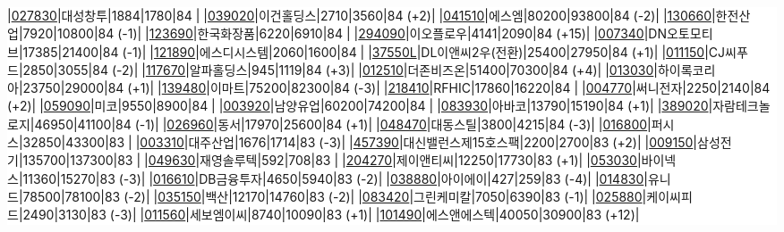 |[027830](https://finance.daum.net/quotes/A027830)|대성창투|1884|1780|84 |
|[039020](https://finance.daum.net/quotes/A039020)|이건홀딩스|2710|3560|84 (+2)|
|[041510](https://finance.daum.net/quotes/A041510)|에스엠|80200|93800|84 (-2)|
|[130660](https://finance.daum.net/quotes/A130660)|한전산업|7920|10800|84 (-1)|
|[123690](https://finance.daum.net/quotes/A123690)|한국화장품|6220|6910|84 |
|[294090](https://finance.daum.net/quotes/A294090)|이오플로우|4141|2090|84 (+15)|
|[007340](https://finance.daum.net/quotes/A007340)|DN오토모티브|17385|21400|84 (-1)|
|[121890](https://finance.daum.net/quotes/A121890)|에스디시스템|2060|1600|84 |
|[37550L](https://finance.daum.net/quotes/A37550L)|DL이앤씨2우(전환)|25400|27950|84 (+1)|
|[011150](https://finance.daum.net/quotes/A011150)|CJ씨푸드|2850|3055|84 (-2)|
|[117670](https://finance.daum.net/quotes/A117670)|알파홀딩스|945|1119|84 (+3)|
|[012510](https://finance.daum.net/quotes/A012510)|더존비즈온|51400|70300|84 (+4)|
|[013030](https://finance.daum.net/quotes/A013030)|하이록코리아|23750|29000|84 (+1)|
|[139480](https://finance.daum.net/quotes/A139480)|이마트|75200|82300|84 (-3)|
|[218410](https://finance.daum.net/quotes/A218410)|RFHIC|17860|16220|84 |
|[004770](https://finance.daum.net/quotes/A004770)|써니전자|2250|2140|84 (+2)|
|[059090](https://finance.daum.net/quotes/A059090)|미코|9550|8900|84 |
|[003920](https://finance.daum.net/quotes/A003920)|남양유업|60200|74200|84 |
|[083930](https://finance.daum.net/quotes/A083930)|아바코|13790|15190|84 (+1)|
|[389020](https://finance.daum.net/quotes/A389020)|자람테크놀로지|46950|41100|84 (-1)|
|[026960](https://finance.daum.net/quotes/A026960)|동서|17970|25600|84 (+1)|
|[048470](https://finance.daum.net/quotes/A048470)|대동스틸|3800|4215|84 (-3)|
|[016800](https://finance.daum.net/quotes/A016800)|퍼시스|32850|43300|83 |
|[003310](https://finance.daum.net/quotes/A003310)|대주산업|1676|1714|83 (-3)|
|[457390](https://finance.daum.net/quotes/A457390)|대신밸런스제15호스팩|2200|2700|83 (+2)|
|[009150](https://finance.daum.net/quotes/A009150)|삼성전기|135700|137300|83 |
|[049630](https://finance.daum.net/quotes/A049630)|재영솔루텍|592|708|83 |
|[204270](https://finance.daum.net/quotes/A204270)|제이앤티씨|12250|17730|83 (+1)|
|[053030](https://finance.daum.net/quotes/A053030)|바이넥스|11360|15270|83 (-3)|
|[016610](https://finance.daum.net/quotes/A016610)|DB금융투자|4650|5940|83 (-2)|
|[038880](https://finance.daum.net/quotes/A038880)|아이에이|427|259|83 (-4)|
|[014830](https://finance.daum.net/quotes/A014830)|유니드|78500|78100|83 (-2)|
|[035150](https://finance.daum.net/quotes/A035150)|백산|12170|14760|83 (-2)|
|[083420](https://finance.daum.net/quotes/A083420)|그린케미칼|7050|6390|83 (-1)|
|[025880](https://finance.daum.net/quotes/A025880)|케이씨피드|2490|3130|83 (-3)|
|[011560](https://finance.daum.net/quotes/A011560)|세보엠이씨|8740|10090|83 (+1)|
|[101490](https://finance.daum.net/quotes/A101490)|에스앤에스텍|40050|30900|83 (+12)|